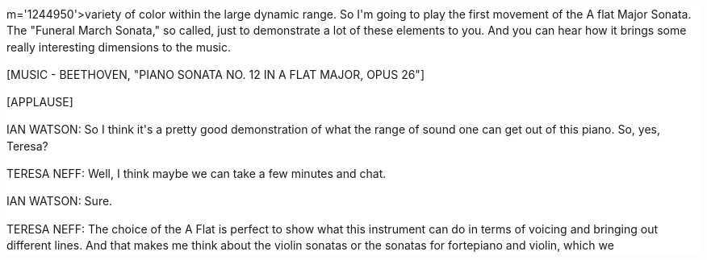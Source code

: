   m='1244950'>variety</span> <span m='1245650'>of</span> <span
  m='1246070'>color</span> <span m='1247290'>within</span> <span
  m='1247920'>the</span> <span m='1249850'>large</span> <span
  m='1250310'>dynamic</span> <span m='1250960'>range.</span> <span
  m='1252650'>So</span> <span m='1253790'>I'm</span> <span
  m='1253880'>going</span> <span m='1253980'>to</span> <span
  m='1254040'>play</span> <span m='1254470'>the</span> <span
  m='1255340'>first</span> <span m='1255750'>movement</span> <span
  m='1257310'>of</span> <span m='1257450'>the</span> <span m='1257816'>A
  flat</span> <span m='1258550'>Major</span> <span m='1258810'>Sonata.</span>
  <span m='1259050'>The</span> <span m='1259780'>"Funeral</span> <span
  m='1260240'>March</span> <span m='1260610'>Sonata,"</span> <span
  m='1260840'>so</span> <span m='1261070'>called,</span> <span
  m='1261940'>just</span> <span m='1262110'>to</span> <span
  m='1262190'>demonstrate</span> <span m='1263430'>a</span> <span
  m='1263480'>lot</span> <span m='1263650'>of</span> <span
  m='1263740'>these</span> <span m='1264280'>elements</span> <span
  m='1264700'>to</span> <span m='1264850'>you.</span> <span
  m='1265700'>And</span> <span m='1265980'>you</span> <span
  m='1266080'>can</span> <span m='1266180'>hear</span> <span
  m='1266660'>how</span> <span m='1267750'>it</span> <span
  m='1268020'>brings</span> <span m='1269570'>some</span> <span
  m='1269770'>really</span> <span m='1269990'>interesting</span> <span
  m='1270800'>dimensions</span> <span m='1271460'>to</span> <span
  m='1271560'>the</span> <span m='1271610'>music.</span> </p><p><span
  m='1276691'>[MUSIC - BEETHOVEN, "PIANO SONATA NO. 12 IN A FLAT MAJOR, OPUS
  26"]</span> </p><p></p><p></p><p><span m='1739264'>[APPLAUSE]</span>
  </p><p></p><p><span m='1748460'>IAN WATSON: So I think</span> <span
  m='1748950'>it's</span> <span m='1749050'>a</span> <span
  m='1749090'>pretty</span> <span m='1749260'>good</span> <span
  m='1749380'>demonstration</span> <span m='1750010'>of</span> <span
  m='1751060'>what</span> <span m='1751290'>the</span> <span
  m='1751580'>range</span> <span m='1752080'>of</span> <span
  m='1753910'>sound</span> <span m='1754400'>one</span> <span
  m='1754620'>can</span> <span m='1754700'>get</span> <span
  m='1754870'>out</span> <span m='1755020'>of</span> <span
  m='1755100'>this</span> <span m='1755260'>piano.</span> <span
  m='1757780'>So,</span> <span m='1758390'>yes,</span> <span
  m='1758770'>Teresa?</span> </p><p><span m='1759558'>TERESA NEFF: Well,</span>
  <span m='1759996'>I</span> <span m='1760434'>think</span> <span
  m='1760872'>maybe</span> <span m='1761310'>we</span> <span
  m='1761463'>can</span> <span m='1761616'>take</span> <span
  m='1761770'>a</span> <span m='1762320'>few minutes</span> <span
  m='1762640'>and</span> <span m='1762865'>chat.</span> </p><p><span
  m='1763540'>IAN WATSON: Sure.</span> </p><p><span m='1765770'>TERESA NEFF: The
  choice</span> <span m='1766140'>of</span> <span m='1766405'>the</span> <span
  m='1766471'>A</span> <span m='1766537'>Flat</span> <span m='1766603'>is</span>
  <span m='1766670'>perfect</span> <span m='1767540'>to</span> <span
  m='1767960'>show what</span> <span m='1768150'>this</span> <span
  m='1768320'>instrument</span> <span m='1768970'>can</span> <span
  m='1769060'>do</span> <span m='1769310'>in</span> <span
  m='1769420'>terms</span> <span m='1769750'>of</span> <span
  m='1771110'>voicing</span> <span m='1771730'>and</span> <span
  m='1772070'>bringing</span> <span m='1772430'>out</span> <span
  m='1772610'>different</span> <span m='1772930'>lines.</span> <span
  m='1773470'>And</span> <span m='1774000'>that</span> <span
  m='1774200'>makes</span> <span m='1774420'>me</span> <span
  m='1774550'>think</span> <span m='1774760'>about</span> <span
  m='1775010'>the</span> <span m='1775080'>violin</span> <span
  m='1776040'>sonatas</span> <span m='1776400'>or</span> <span
  m='1776580'>the</span> <span m='1776760'>sonatas</span> <span
  m='1777150'>for</span> <span m='1777350'>fortepiano</span> <span
  m='1778005'>and</span> <span m='1778290'>violin,</span> <span
  m='1778960'>which</span> <span m='1779130'>we</span> <span